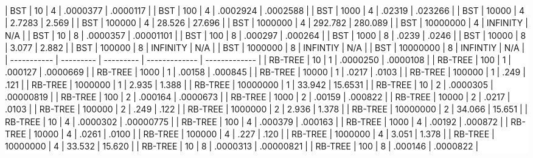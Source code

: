 | BST         | 10        | 4         |    .0000377   |    .0000117   |
| BST         | 100       | 4         |    .0002924   |    .0002588   |
| BST         | 1000      | 4         |    .02319     |    .023266    |
| BST         | 10000     | 4         |   2.7283      |   2.569       |
| BST         | 100000    | 4         |  28.526       |  27.696       |
| BST         | 1000000   | 4         | 292.782       | 280.089       |
| BST         | 10000000  | 4         |   INFINITY    |     N/A       |
| BST         | 10        | 8         |    .0000357   |    .00001101  |
| BST         | 100       | 8         |    .000297    |    .000264    |
| BST         | 1000      | 8         |    .0239      |    .0246      |
| BST         | 10000     | 8         |   3.077       |   2.882       |
| BST         | 100000    | 8         |   INFINITY    |     N/A       |
| BST         | 1000000   | 8         |   INFINTIY    |     N/A       |
| BST         | 10000000  | 8         |   INFINTIY    |     N/A       |
| ----------- | --------- | --------- | ------------- | ------------- |
| RB-TREE     | 10        | 1         |     .0000250  |    .0000108   |
| RB-TREE     | 100       | 1         |     .000127   |    .0000669   |
| RB-TREE     | 1000      | 1         |     .00158    |    .000845    |
| RB-TREE     | 10000     | 1         |     .0217     |    .0103      |
| RB-TREE     | 100000    | 1         |     .249      |    .121       |
| RB-TREE     | 1000000   | 1         |    2.935      |   1.388       |
| RB-TREE     | 10000000  | 1         |   33.942      | 15.6531       |
| RB-TREE     | 10        | 2         |     .0000305  |    .00000819  |
| RB-TREE     | 100       | 2         |     .000164   |    .0000673   |
| RB-TREE     | 1000      | 2         |     .00159    |    .000822    |
| RB-TREE     | 10000     | 2         |     .0217     |    .0103      |
| RB-TREE     | 100000    | 2         |     .249      |    .122       |
| RB-TREE     | 1000000   | 2         |    2.936      |   1.378       |
| RB-TREE     | 10000000  | 2         |   34.066      |  15.651       |
| RB-TREE     | 10        | 4         |     .0000302  |    .00000775  |
| RB-TREE     | 100       | 4         |     .000379   |    .000163    |
| RB-TREE     | 1000      | 4         |     .00192    |    .000872    |
| RB-TREE     | 10000     | 4         |     .0261     |    .0100      |
| RB-TREE     | 100000    | 4         |     .227      |    .120       |
| RB-TREE     | 1000000   | 4         |    3.051      |   1.378       |
| RB-TREE     | 10000000  | 4         |   33.532      |  15.620       |
| RB-TREE     | 10        | 8         |    .0000313   |    .00000821  |
| RB-TREE     | 100       | 8         |    .000146    |    .0000822   |